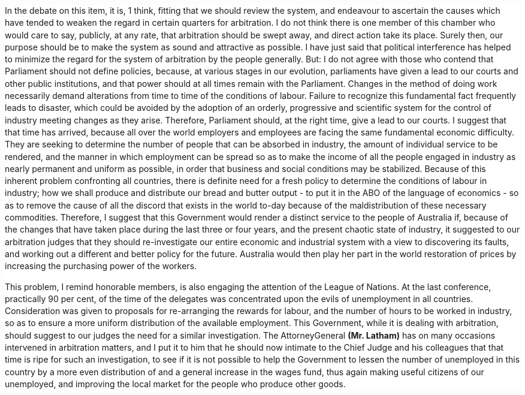 In the debate on this item, it is, 1 think, fitting that we should review the system, and endeavour to ascertain the causes which have tended to weaken the regard in certain quarters for arbitration. I do not think there is one member of this chamber who would care to say, publicly, at any rate, that arbitration should be swept away, and direct action take its place. Surely then, our purpose should be to make the system as sound and attractive as possible. I have just said that political interference has helped to minimize the regard for the system of arbitration by the people generally. But: I do not agree with those who contend that Parliament should not define policies, because, at various stages in our evolution, parliaments have given a lead to our courts and other public institutions, and that power should at all times remain with the Parliament. Changes in the method of doing work necessarily demand alterations from time to time of the conditions of labour. Failure to recognize this fundamental fact frequently leads to disaster, which could be avoided by the adoption of an orderly, progressive and scientific system for the control of industry meeting changes as they arise. Therefore, Parliament should, at the right time, give a lead to our courts. I suggest that that time has arrived, because all over the world employers and employees are facing the same fundamental economic difficulty. They are seeking to determine the number of people that can be absorbed in industry, the amount of individual service to be rendered, and the manner in which employment can be spread so as to make the income of all the people engaged in industry as nearly permanent and uniform as possible, in order that business and social conditions may be stabilized. Because of this inherent problem confronting all countries, there is definite need for a fresh policy to determine the conditions of labour in industry; how we shall produce and distribute our bread and butter output - to put it in the ABO of the language of economics - so as to remove the cause of all the discord that exists in the world to-day because of the maldistribution of these necessary commodities. Therefore, I suggest that this Government would render a distinct service to the people of Australia if, because of the changes that have taken place during the last three or four years, and the present chaotic state of industry, it suggested to our arbitration judges that they should re-investigate our entire economic and industrial system with a view to discovering its faults, and working out a different and better policy for the future. Australia would then play her part in the world restoration of prices by increasing the purchasing power of the workers. 

This problem, I remind honorable members, is also engaging the attention of the League of Nations. At the last conference, practically 90 per cent, of the time of the delegates was concentrated upon the evils of unemployment in all countries. Consideration was given to proposals for re-arranging the rewards for labour, and the number of hours to be worked in industry, so as to ensure a more uniform distribution of the available employment. This Government, while it is dealing with arbitration, should suggest to our judges the need for a similar investigation. The AttorneyGeneral  **(Mr. Latham)**  has on many occasions intervened in arbitration matters, and I put it to him that he should now intimate to the Chief Judge and his colleagues that that time is ripe for such an investigation, to see if it is not possible to help the Government to lessen the number of unemployed in this country by a more even distribution of and a general increase in the wages fund, thus again making useful citizens of our unemployed, and improving the local market for the people who produce other goods. 
